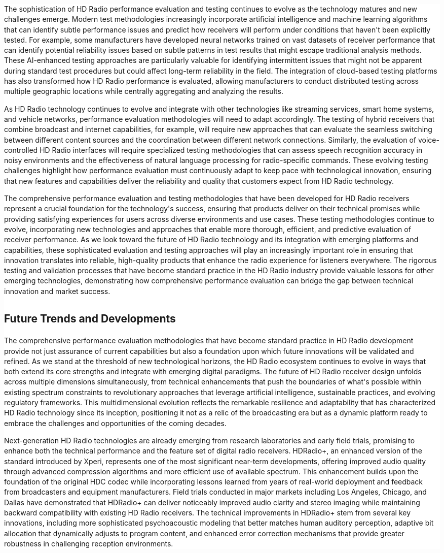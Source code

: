 The sophistication of HD Radio performance evaluation and testing continues to evolve as the technology matures and new challenges emerge. Modern test methodologies increasingly incorporate artificial intelligence and machine learning algorithms that can identify subtle performance issues and predict how receivers will perform under conditions that haven't been explicitly tested. For example, some manufacturers have developed neural networks trained on vast datasets of receiver performance that can identify potential reliability issues based on subtle patterns in test results that might escape traditional analysis methods. These AI-enhanced testing approaches are particularly valuable for identifying intermittent issues that might not be apparent during standard test procedures but could affect long-term reliability in the field. The integration of cloud-based testing platforms has also transformed how HD Radio performance is evaluated, allowing manufacturers to conduct distributed testing across multiple geographic locations while centrally aggregating and analyzing the results.

As HD Radio technology continues to evolve and integrate with other technologies like streaming services, smart home systems, and vehicle networks, performance evaluation methodologies will need to adapt accordingly. The testing of hybrid receivers that combine broadcast and internet capabilities, for example, will require new approaches that can evaluate the seamless switching between different content sources and the coordination between different network connections. Similarly, the evaluation of voice-controlled HD Radio interfaces will require specialized testing methodologies that can assess speech recognition accuracy in noisy environments and the effectiveness of natural language processing for radio-specific commands. These evolving testing challenges highlight how performance evaluation must continuously adapt to keep pace with technological innovation, ensuring that new features and capabilities deliver the reliability and quality that customers expect from HD Radio technology.

The comprehensive performance evaluation and testing methodologies that have been developed for HD Radio receivers represent a crucial foundation for the technology's success, ensuring that products deliver on their technical promises while providing satisfying experiences for users across diverse environments and use cases. These testing methodologies continue to evolve, incorporating new technologies and approaches that enable more thorough, efficient, and predictive evaluation of receiver performance. As we look toward the future of HD Radio technology and its integration with emerging platforms and capabilities, these sophisticated evaluation and testing approaches will play an increasingly important role in ensuring that innovation translates into reliable, high-quality products that enhance the radio experience for listeners everywhere. The rigorous testing and validation processes that have become standard practice in the HD Radio industry provide valuable lessons for other emerging technologies, demonstrating how comprehensive performance evaluation can bridge the gap between technical innovation and market success.

## Future Trends and Developments

The comprehensive performance evaluation methodologies that have become standard practice in HD Radio development provide not just assurance of current capabilities but also a foundation upon which future innovations will be validated and refined. As we stand at the threshold of new technological horizons, the HD Radio ecosystem continues to evolve in ways that both extend its core strengths and integrate with emerging digital paradigms. The future of HD Radio receiver design unfolds across multiple dimensions simultaneously, from technical enhancements that push the boundaries of what's possible within existing spectrum constraints to revolutionary approaches that leverage artificial intelligence, sustainable practices, and evolving regulatory frameworks. This multidimensional evolution reflects the remarkable resilience and adaptability that has characterized HD Radio technology since its inception, positioning it not as a relic of the broadcasting era but as a dynamic platform ready to embrace the challenges and opportunities of the coming decades.

Next-generation HD Radio technologies are already emerging from research laboratories and early field trials, promising to enhance both the technical performance and the feature set of digital radio receivers. HDRadio+, an enhanced version of the standard introduced by Xperi, represents one of the most significant near-term developments, offering improved audio quality through advanced compression algorithms and more efficient use of available spectrum. This enhancement builds upon the foundation of the original HDC codec while incorporating lessons learned from years of real-world deployment and feedback from broadcasters and equipment manufacturers. Field trials conducted in major markets including Los Angeles, Chicago, and Dallas have demonstrated that HDRadio+ can deliver noticeably improved audio clarity and stereo imaging while maintaining backward compatibility with existing HD Radio receivers. The technical improvements in HDRadio+ stem from several key innovations, including more sophisticated psychoacoustic modeling that better matches human auditory perception, adaptive bit allocation that dynamically adjusts to program content, and enhanced error correction mechanisms that provide greater robustness in challenging reception environments.
